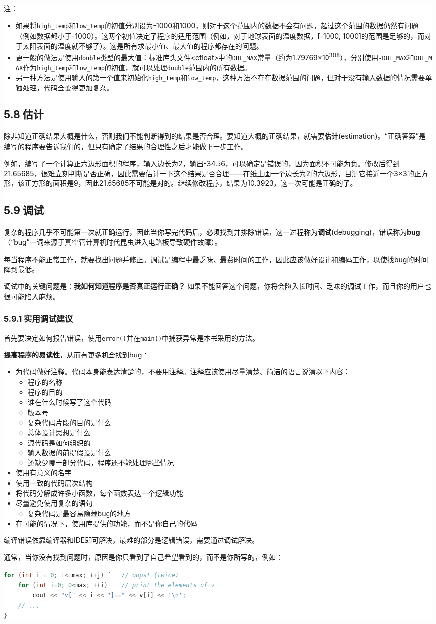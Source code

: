注：
* 如果将`high_temp`和`low_temp`的初值分别设为-1000和1000，则对于这个范围内的数据不会有问题，超过这个范围的数据仍然有问题（例如数据都小于-1000）。这两个初值决定了程序的适用范围（例如，对于地球表面的温度数据，[-1000, 1000]的范围是足够的，而对于太阳表面的温度就不够了）。这是所有求最小值、最大值的程序都存在的问题。
* 更一般的做法是使用`double`类型的最大值：标准库头文件\<cfloat\>中的`DBL_MAX`常量（约为1.79769×10<sup>308</sup>），分别使用`-DBL_MAX`和`DBL_MAX`作为`high_temp`和`low_temp`的初值，就可以处理`double`范围内的所有数据。
* 另一种方法是使用输入的第一个值来初始化`high_temp`和`low_temp`，这种方法不存在数据范围的问题，但对于没有输入数据的情况需要单独处理，代码会变得更加复杂。

## 5.8 估计
除非知道正确结果大概是什么，否则我们不能判断得到的结果是否合理。要知道大概的正确结果，就需要**估计**(estimation)。“正确答案”是编写的程序要告诉我们的，但只有确定了结果的合理性之后才能做下一步工作。

例如，编写了一个计算正六边形面积的程序，输入边长为2，输出-34.56，可以确定是错误的，因为面积不可能为负。修改后得到21.65685，很难立刻判断是否正确，因此需要估计一下这个结果是否合理——在纸上画一个边长为2的六边形，目测它接近一个3×3的正方形，该正方形的面积是9，因此21.65685不可能是对的。继续修改程序，结果为10.3923，这一次可能是正确的了。

## 5.9 调试
复杂的程序几乎不可能第一次就正确运行，因此当你写完代码后，必须找到并排除错误，这一过程称为**调试**(debugging)，错误称为**bug**（“bug”一词来源于真空管计算机时代昆虫进入电路板导致硬件故障）。

每当程序不能正常工作，就要找出问题并修正。调试是编程中最乏味、最费时间的工作，因此应该做好设计和编码工作，以使找bug的时间降到最低。

调试中的关键问题是：**我如何知道程序是否真正运行正确？** 如果不能回答这个问题，你将会陷入长时间、乏味的调试工作，而且你的用户也很可能陷入麻烦。

### 5.9.1 实用调试建议
首先要决定如何报告错误，使用`error()`并在`main()`中捕获异常是本书采用的方法。

**提高程序的易读性**，从而有更多机会找到bug：
* 为代码做好注释。代码本身能表达清楚的，不要用注释。注释应该使用尽量清楚、简洁的语言说清以下内容：
    * 程序的名称
    * 程序的目的
    * 谁在什么时候写了这个代码
    * 版本号
    * 复杂代码片段的目的是什么
    * 总体设计思想是什么
    * 源代码是如何组织的
    * 输入数据的前提假设是什么
    * 还缺少哪一部分代码，程序还不能处理哪些情况
* 使用有意义的名字
* 使用一致的代码层次结构
* 将代码分解成许多小函数，每个函数表达一个逻辑功能
* 尽量避免使用复杂的语句
    * 复杂代码是最容易隐藏bug的地方
* 在可能的情况下，使用库提供的功能，而不是你自己的代码

编译错误依靠编译器和IDE即可解决，最难的部分是逻辑错误，需要通过调试解决。

通常，当你没有找到问题时，原因是你只看到了自己希望看到的，而不是你所写的，例如：

```cpp
for (int i = 0; i<=max; ++j) {   // oops! (twice)
    for (int i=0; 0<max; ++i);   // print the elements of v
        cout << "v[" << i << "]==" << v[i] << '\n';
    // ...
}
```

